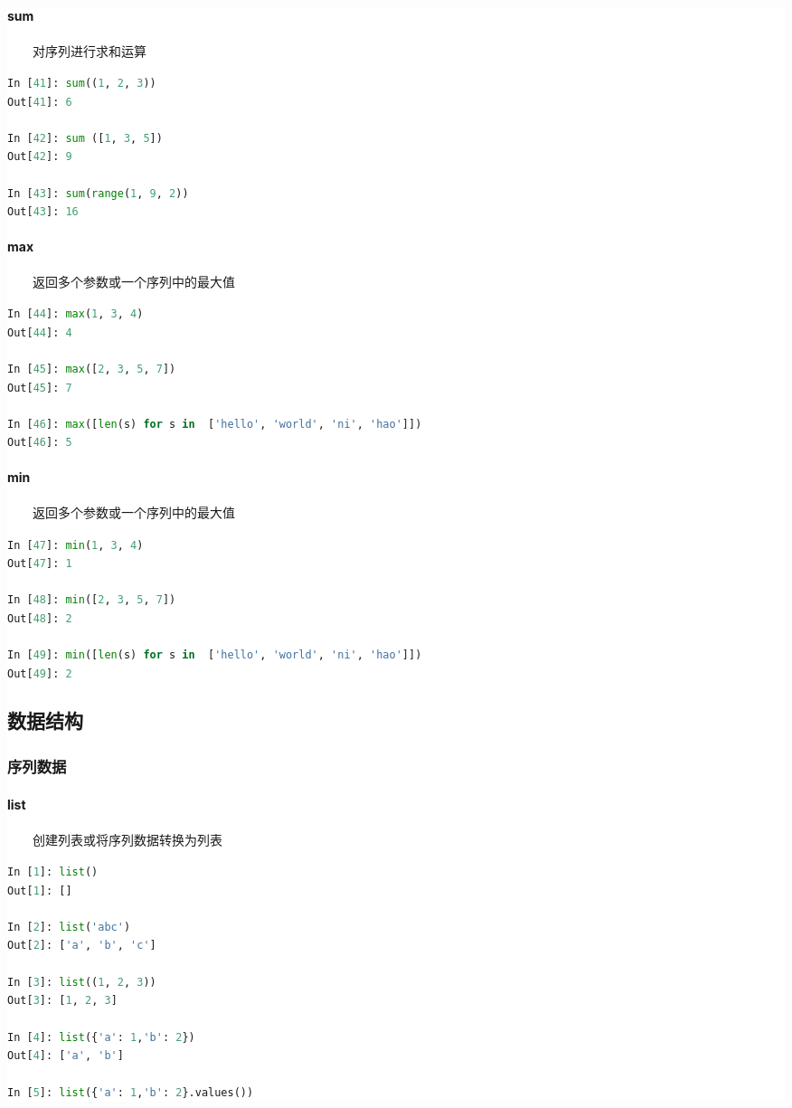 #### sum

　　对序列进行求和运算

```python
In [41]: sum((1, 2, 3))
Out[41]: 6

In [42]: sum ([1, 3, 5])
Out[42]: 9

In [43]: sum(range(1, 9, 2))
Out[43]: 16
```

#### max

　　返回多个参数或一个序列中的最大值

```python
In [44]: max(1, 3, 4)
Out[44]: 4

In [45]: max([2, 3, 5, 7])
Out[45]: 7

In [46]: max([len(s) for s in  ['hello', 'world', 'ni', 'hao']])
Out[46]: 5
```

#### min

　　返回多个参数或一个序列中的最大值

```python
In [47]: min(1, 3, 4)
Out[47]: 1

In [48]: min([2, 3, 5, 7])
Out[48]: 2

In [49]: min([len(s) for s in  ['hello', 'world', 'ni', 'hao']])
Out[49]: 2
```

## 数据结构

### 序列数据

#### list

　　创建列表或将序列数据转换为列表

```python
In [1]: list()
Out[1]: []

In [2]: list('abc')
Out[2]: ['a', 'b', 'c']

In [3]: list((1, 2, 3))
Out[3]: [1, 2, 3]

In [4]: list({'a': 1,'b': 2})
Out[4]: ['a', 'b']

In [5]: list({'a': 1,'b': 2}.values())
```